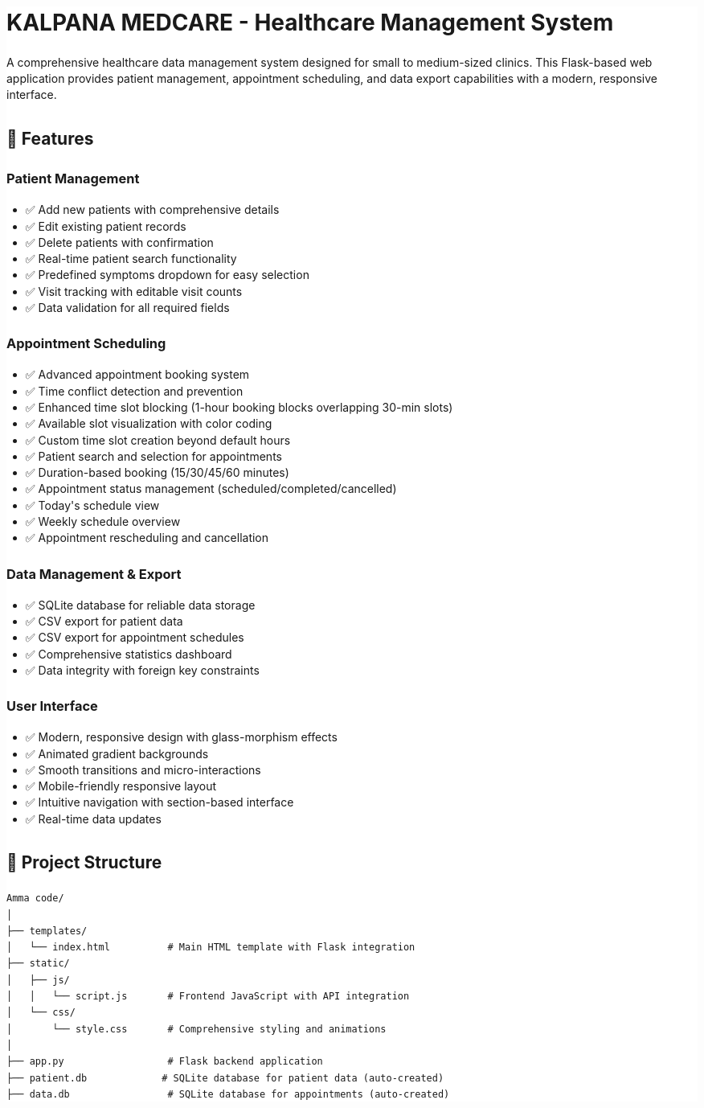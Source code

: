 # KALPANA MEDCARE - Healthcare Management System

A comprehensive healthcare data management system designed for small to medium-sized clinics. This Flask-based web application provides patient management, appointment scheduling, and data export capabilities with a modern, responsive interface.

## 🏥 Features

### Patient Management
- ✅ Add new patients with comprehensive details
- ✅ Edit existing patient records
- ✅ Delete patients with confirmation
- ✅ Real-time patient search functionality
- ✅ Predefined symptoms dropdown for easy selection
- ✅ Visit tracking with editable visit counts
- ✅ Data validation for all required fields

### Appointment Scheduling
- ✅ Advanced appointment booking system
- ✅ Time conflict detection and prevention
- ✅ Enhanced time slot blocking (1-hour booking blocks overlapping 30-min slots)
- ✅ Available slot visualization with color coding
- ✅ Custom time slot creation beyond default hours
- ✅ Patient search and selection for appointments
- ✅ Duration-based booking (15/30/45/60 minutes)
- ✅ Appointment status management (scheduled/completed/cancelled)
- ✅ Today's schedule view
- ✅ Weekly schedule overview
- ✅ Appointment rescheduling and cancellation

### Data Management & Export
- ✅ SQLite database for reliable data storage
- ✅ CSV export for patient data
- ✅ CSV export for appointment schedules
- ✅ Comprehensive statistics dashboard
- ✅ Data integrity with foreign key constraints

### User Interface
- ✅ Modern, responsive design with glass-morphism effects
- ✅ Animated gradient backgrounds
- ✅ Smooth transitions and micro-interactions
- ✅ Mobile-friendly responsive layout
- ✅ Intuitive navigation with section-based interface
- ✅ Real-time data updates

## 📁 Project Structure

```
Amma code/
│
├── templates/
│   └── index.html          # Main HTML template with Flask integration
├── static/
│   ├── js/
│   │   └── script.js       # Frontend JavaScript with API integration
│   └── css/
│       └── style.css       # Comprehensive styling and animations
│
├── app.py                  # Flask backend application
├── patient.db             # SQLite database for patient data (auto-created)
├── data.db                 # SQLite database for appointments (auto-created)
```